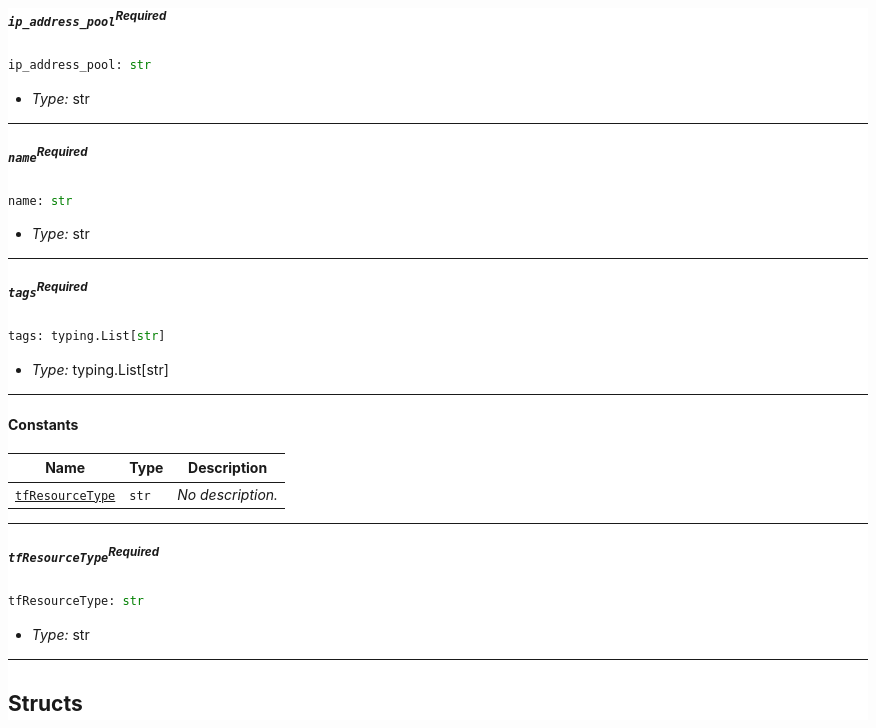 
##### `ip_address_pool`<sup>Required</sup> <a name="ip_address_pool" id="@cdktf/provider-opc.computeIpAddressReservation.ComputeIpAddressReservation.property.ipAddressPool"></a>

```python
ip_address_pool: str
```

- *Type:* str

---

##### `name`<sup>Required</sup> <a name="name" id="@cdktf/provider-opc.computeIpAddressReservation.ComputeIpAddressReservation.property.name"></a>

```python
name: str
```

- *Type:* str

---

##### `tags`<sup>Required</sup> <a name="tags" id="@cdktf/provider-opc.computeIpAddressReservation.ComputeIpAddressReservation.property.tags"></a>

```python
tags: typing.List[str]
```

- *Type:* typing.List[str]

---

#### Constants <a name="Constants" id="Constants"></a>

| **Name** | **Type** | **Description** |
| --- | --- | --- |
| <code><a href="#@cdktf/provider-opc.computeIpAddressReservation.ComputeIpAddressReservation.property.tfResourceType">tfResourceType</a></code> | <code>str</code> | *No description.* |

---

##### `tfResourceType`<sup>Required</sup> <a name="tfResourceType" id="@cdktf/provider-opc.computeIpAddressReservation.ComputeIpAddressReservation.property.tfResourceType"></a>

```python
tfResourceType: str
```

- *Type:* str

---

## Structs <a name="Structs" id="Structs"></a>
